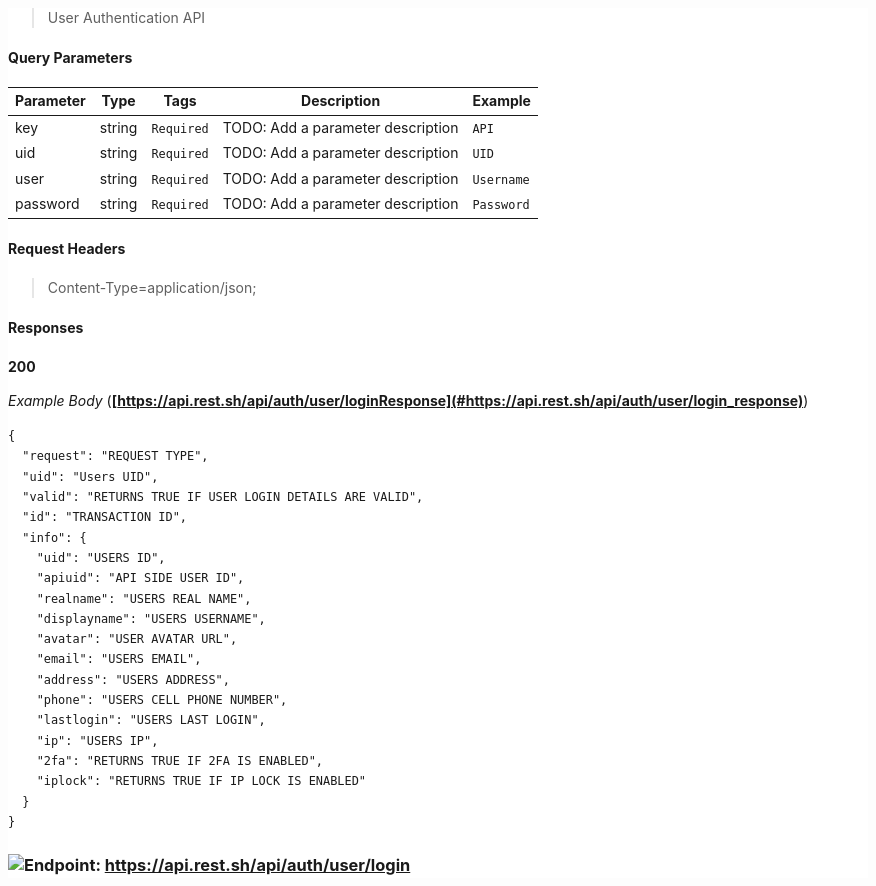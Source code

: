 > User Authentication API




#### Query Parameters
| Parameter | Type | Tags | Description | Example |
|-----------|------| ---- |-------------| -------------------------------- |
| key | string |  ``` Required ```  | TODO: Add a parameter description | `API` | 
| uid | string |  ``` Required ```  | TODO: Add a parameter description | `UID` | 
| user | string |  ``` Required ```  | TODO: Add a parameter description | `Username` | 
| password | string |  ``` Required ```  | TODO: Add a parameter description | `Password` | 

#### Request Headers
>Content-Type=application/json;

#### Responses
**200** 


 *Example Body* (**[https://api.rest.sh/api/auth/user/loginResponse](#https://api.rest.sh/api/auth/user/login_response)**) 

```
{
  "request": "REQUEST TYPE",
  "uid": "Users UID",
  "valid": "RETURNS TRUE IF USER LOGIN DETAILS ARE VALID",
  "id": "TRANSACTION ID",
  "info": {
    "uid": "USERS ID",
    "apiuid": "API SIDE USER ID",
    "realname": "USERS REAL NAME",
    "displayname": "USERS USERNAME",
    "avatar": "USER AVATAR URL",
    "email": "USERS EMAIL",
    "address": "USERS ADDRESS",
    "phone": "USERS CELL PHONE NUMBER",
    "lastlogin": "USERS LAST LOGIN",
    "ip": "USERS IP",
    "2fa": "RETURNS TRUE IF 2FA IS ENABLED",
    "iplock": "RETURNS TRUE IF IP LOCK IS ENABLED"
  }
}
```


### <a name="https://api.rest.sh/api/auth/user/login"></a>![Endpoint: ](https://apidocs.io/img/method.png "https://api.rest.sh/api/auth/user/login") https://api.rest.sh/api/auth/user/login
